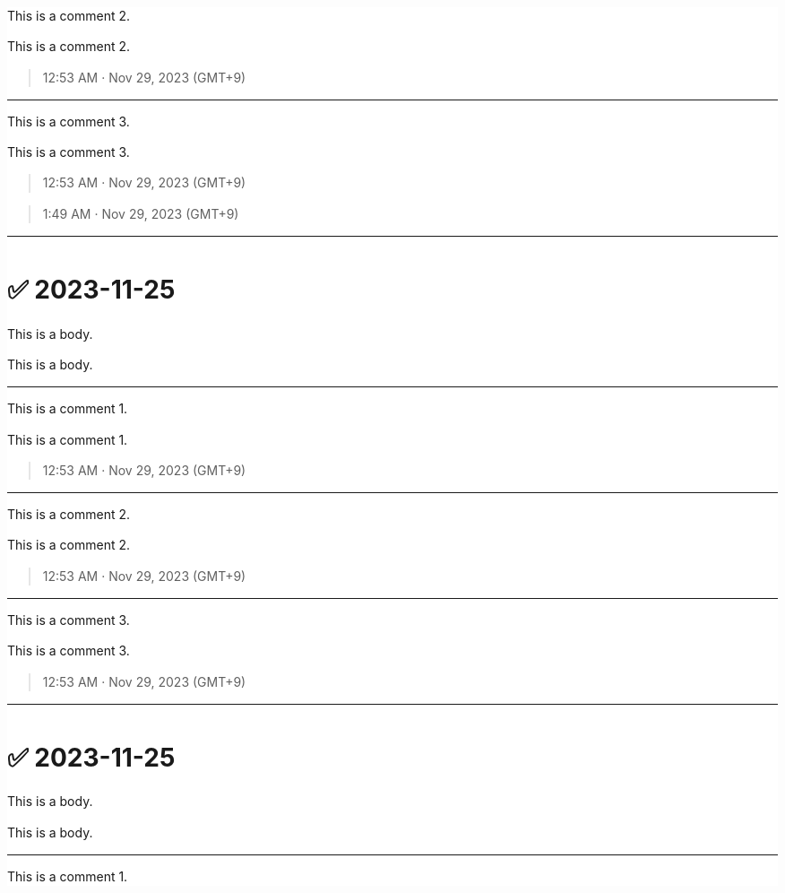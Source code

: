 
This is a comment 2.

This is a comment 2.

> 12:53 AM · Nov 29, 2023 (GMT+9)

---

This is a comment 3.

This is a comment 3.

> 12:53 AM · Nov 29, 2023 (GMT+9)


> 1:49 AM · Nov 29, 2023 (GMT+9)

---

# ✅ 2023-11-25
This is a body.

This is a body.

---

This is a comment 1.

This is a comment 1.

> 12:53 AM · Nov 29, 2023 (GMT+9)

---

This is a comment 2.

This is a comment 2.

> 12:53 AM · Nov 29, 2023 (GMT+9)

---

This is a comment 3.

This is a comment 3.

> 12:53 AM · Nov 29, 2023 (GMT+9)

---

# ✅ 2023-11-25
This is a body.

This is a body.

---

This is a comment 1.
